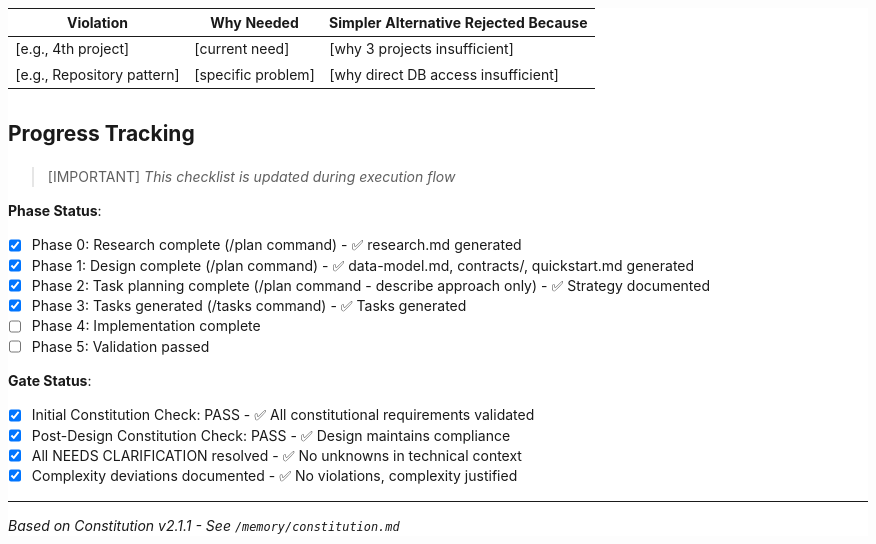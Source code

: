 | Violation                  | Why Needed         | Simpler Alternative Rejected Because |
|----------------------------|--------------------|--------------------------------------|
| [e.g., 4th project]        | [current need]     | [why 3 projects insufficient]        |
| [e.g., Repository pattern] | [specific problem] | [why direct DB access insufficient]  |

## Progress Tracking

> [IMPORTANT]
> *This checklist is updated during execution flow*

**Phase Status**:

- [x] Phase 0: Research complete (/plan command) - ✅ research.md generated
- [x] Phase 1: Design complete (/plan command) - ✅ data-model.md, contracts/, quickstart.md generated
- [x] Phase 2: Task planning complete (/plan command - describe approach only) - ✅ Strategy documented
- [x] Phase 3: Tasks generated (/tasks command) - ✅ Tasks generated
- [ ] Phase 4: Implementation complete
- [ ] Phase 5: Validation passed

**Gate Status**:

- [x] Initial Constitution Check: PASS - ✅ All constitutional requirements validated
- [x] Post-Design Constitution Check: PASS - ✅ Design maintains compliance
- [x] All NEEDS CLARIFICATION resolved - ✅ No unknowns in technical context
- [x] Complexity deviations documented - ✅ No violations, complexity justified

---
*Based on Constitution v2.1.1 - See `/memory/constitution.md`*
